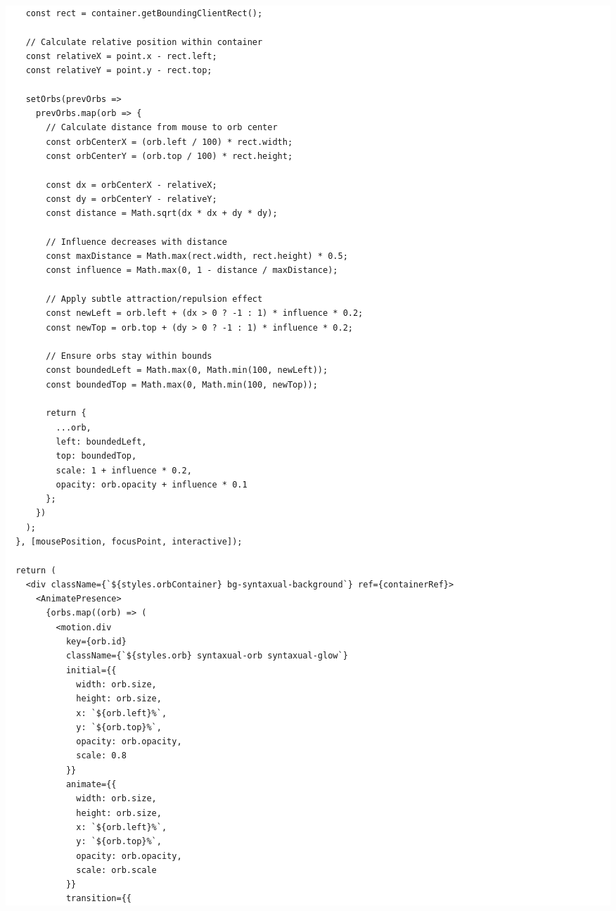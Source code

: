 ```tsx
    const rect = container.getBoundingClientRect();
    
    // Calculate relative position within container
    const relativeX = point.x - rect.left;
    const relativeY = point.y - rect.top;
    
    setOrbs(prevOrbs => 
      prevOrbs.map(orb => {
        // Calculate distance from mouse to orb center
        const orbCenterX = (orb.left / 100) * rect.width;
        const orbCenterY = (orb.top / 100) * rect.height;
        
        const dx = orbCenterX - relativeX;
        const dy = orbCenterY - relativeY;
        const distance = Math.sqrt(dx * dx + dy * dy);
        
        // Influence decreases with distance
        const maxDistance = Math.max(rect.width, rect.height) * 0.5;
        const influence = Math.max(0, 1 - distance / maxDistance);
        
        // Apply subtle attraction/repulsion effect
        const newLeft = orb.left + (dx > 0 ? -1 : 1) * influence * 0.2;
        const newTop = orb.top + (dy > 0 ? -1 : 1) * influence * 0.2;
        
        // Ensure orbs stay within bounds
        const boundedLeft = Math.max(0, Math.min(100, newLeft));
        const boundedTop = Math.max(0, Math.min(100, newTop));
        
        return {
          ...orb,
          left: boundedLeft,
          top: boundedTop,
          scale: 1 + influence * 0.2,
          opacity: orb.opacity + influence * 0.1
        };
      })
    );
  }, [mousePosition, focusPoint, interactive]);

  return (
    <div className={`${styles.orbContainer} bg-syntaxual-background`} ref={containerRef}>
      <AnimatePresence>
        {orbs.map((orb) => (
          <motion.div
            key={orb.id}
            className={`${styles.orb} syntaxual-orb syntaxual-glow`}
            initial={{ 
              width: orb.size, 
              height: orb.size,
              x: `${orb.left}%`,
              y: `${orb.top}%`,
              opacity: orb.opacity,
              scale: 0.8
            }}
            animate={{ 
              width: orb.size,
              height: orb.size,
              x: `${orb.left}%`,
              y: `${orb.top}%`,
              opacity: orb.opacity,
              scale: orb.scale
            }}
            transition={{ 
```